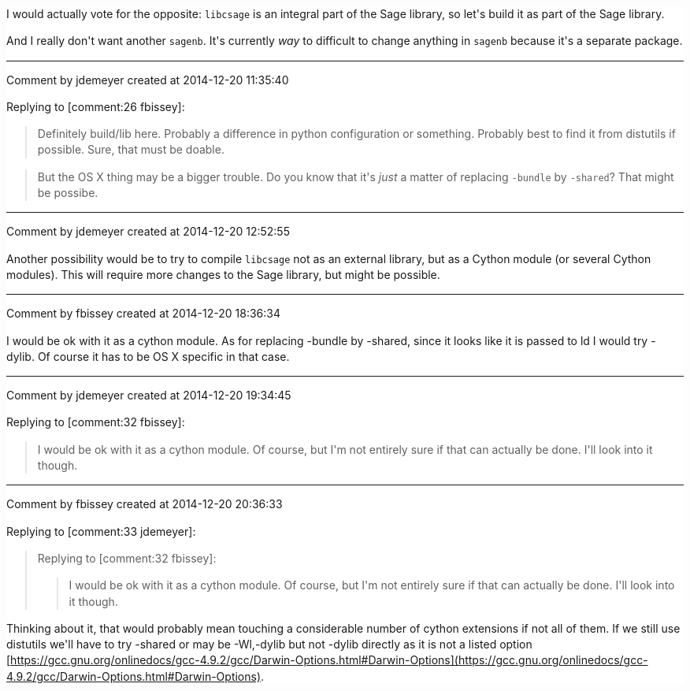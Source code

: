 I would actually vote for the opposite: `libcsage` is an integral part of the Sage library, so let's build it as part of the Sage library.

And I really don't want another `sagenb`. It's currently _way_ to difficult to change anything in `sagenb` because it's a separate package.


---

Comment by jdemeyer created at 2014-12-20 11:35:40

Replying to [comment:26 fbissey]:
> Definitely build/lib here. Probably a difference in python configuration or something. Probably best to find it from distutils if possible.
Sure, that must be doable.

> But the OS X thing may be a bigger trouble.
Do you know that it's _just_ a matter of replacing `-bundle` by `-shared`? That might be possibe.


---

Comment by jdemeyer created at 2014-12-20 12:52:55

Another possibility would be to try to compile `libcsage` not as an external library, but as a Cython module (or several Cython modules). This will require more changes to the Sage library, but might be possible.


---

Comment by fbissey created at 2014-12-20 18:36:34

I would be ok with it as a cython module. As for replacing -bundle by -shared, since it looks like it is passed to ld I would try -dylib. Of course it has to be OS X specific in that case.


---

Comment by jdemeyer created at 2014-12-20 19:34:45

Replying to [comment:32 fbissey]:
> I would be ok with it as a cython module.
Of course, but I'm not entirely sure if that can actually be done. I'll look into it though.


---

Comment by fbissey created at 2014-12-20 20:36:33

Replying to [comment:33 jdemeyer]:
> Replying to [comment:32 fbissey]:
> > I would be ok with it as a cython module.
> Of course, but I'm not entirely sure if that can actually be done. I'll look into it though.

Thinking about it, that would probably mean touching a considerable number of cython extensions if not all of them. If we still use distutils we'll have to try -shared or may be -Wl,-dylib but not -dylib directly as it is not a listed option [https://gcc.gnu.org/onlinedocs/gcc-4.9.2/gcc/Darwin-Options.html#Darwin-Options](https://gcc.gnu.org/onlinedocs/gcc-4.9.2/gcc/Darwin-Options.html#Darwin-Options).
